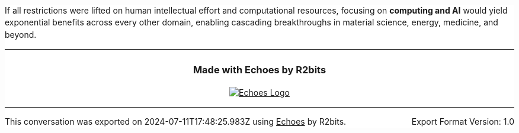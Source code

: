 If all restrictions were lifted on human intellectual effort and computational resources, focusing on **computing and AI** would yield exponential benefits across every other domain, enabling cascading breakthroughs in material science, energy, medicine, and beyond.<br>

---

<div align="center">

### Made with Echoes by R2bits

<a href="https://echoes.r2bits.com">
  <img src="https://images.squarespace-cdn.com/content/v1/6493af4741c13939d335f0b8/18b27467-2da2-43b7-8d44-234bccf4f462/MINI_ECHOES_LOGO_NORMAL_WHITE_TEXT_SMALL-05-14+%281%29.png?format=300w" alt="Echoes Logo" width="200"/>
</a>

</div>

---

<div style="display: flex; justify-content: space-between;">
  <span>This conversation was exported on 2024-07-11T17:48:25.983Z using <a href="https://echoes.r2bits.com">Echoes</a> by R2bits.</span>
  <span>Export Format Version: 1.0</span>
</div>
